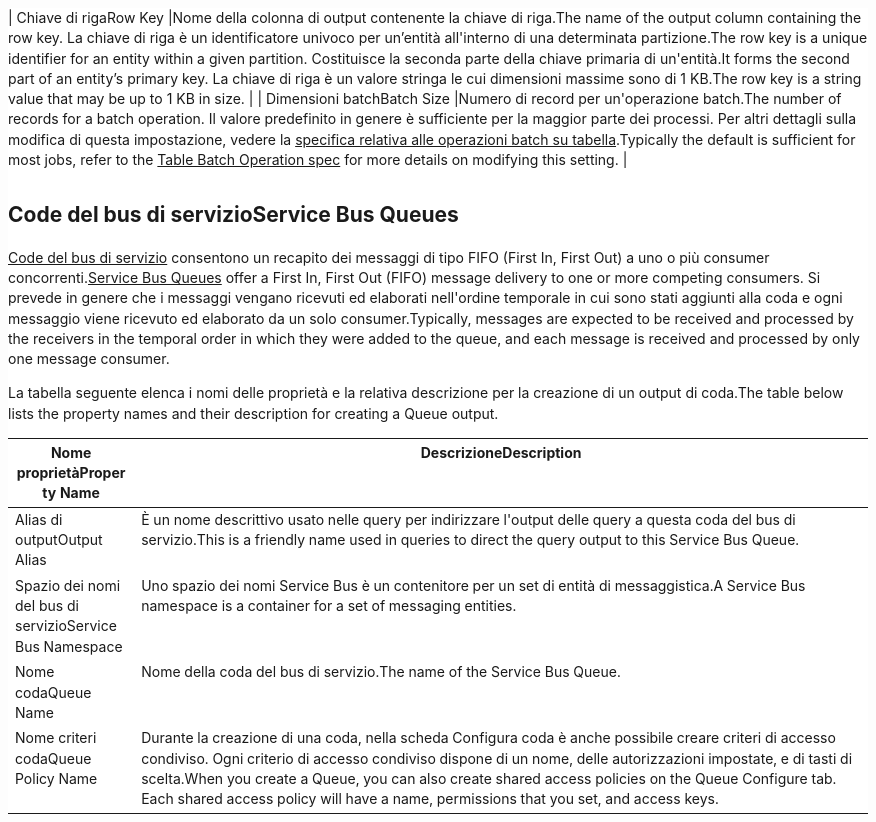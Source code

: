 | <span data-ttu-id="c3c38-369">Chiave di riga</span><span class="sxs-lookup"><span data-stu-id="c3c38-369">Row Key</span></span> |<span data-ttu-id="c3c38-370">Nome della colonna di output contenente la chiave di riga.</span><span class="sxs-lookup"><span data-stu-id="c3c38-370">The name of the output column containing the row key.</span></span> <span data-ttu-id="c3c38-371">La chiave di riga è un identificatore univoco per un’entità all'interno di una determinata partizione.</span><span class="sxs-lookup"><span data-stu-id="c3c38-371">The row key is a unique identifier for an entity within a given partition.</span></span> <span data-ttu-id="c3c38-372">Costituisce la seconda parte della chiave primaria di un'entità.</span><span class="sxs-lookup"><span data-stu-id="c3c38-372">It forms the second part of an entity’s primary key.</span></span> <span data-ttu-id="c3c38-373">La chiave di riga è un valore stringa le cui dimensioni massime sono di 1 KB.</span><span class="sxs-lookup"><span data-stu-id="c3c38-373">The row key is a string value that may be up to 1 KB in size.</span></span> |
| <span data-ttu-id="c3c38-374">Dimensioni batch</span><span class="sxs-lookup"><span data-stu-id="c3c38-374">Batch Size</span></span> |<span data-ttu-id="c3c38-375">Numero di record per un'operazione batch.</span><span class="sxs-lookup"><span data-stu-id="c3c38-375">The number of records for a batch operation.</span></span> <span data-ttu-id="c3c38-376">Il valore predefinito in genere è sufficiente per la maggior parte dei processi. Per altri dettagli sulla modifica di questa impostazione, vedere la [specifica relativa alle operazioni batch su tabella](https://msdn.microsoft.com/library/microsoft.windowsazure.storage.table.tablebatchoperation.aspx).</span><span class="sxs-lookup"><span data-stu-id="c3c38-376">Typically the default is sufficient for most jobs, refer to the [Table Batch Operation spec](https://msdn.microsoft.com/library/microsoft.windowsazure.storage.table.tablebatchoperation.aspx) for more details on modifying this setting.</span></span> |

## <a name="service-bus-queues"></a><span data-ttu-id="c3c38-377">Code del bus di servizio</span><span class="sxs-lookup"><span data-stu-id="c3c38-377">Service Bus Queues</span></span>
<span data-ttu-id="c3c38-378">[Code del bus di servizio](https://msdn.microsoft.com/library/azure/hh367516.aspx) consentono un recapito dei messaggi di tipo FIFO (First In, First Out) a uno o più consumer concorrenti.</span><span class="sxs-lookup"><span data-stu-id="c3c38-378">[Service Bus Queues](https://msdn.microsoft.com/library/azure/hh367516.aspx) offer a First In, First Out (FIFO) message delivery to one or more competing consumers.</span></span> <span data-ttu-id="c3c38-379">Si prevede in genere che i messaggi vengano ricevuti ed elaborati nell'ordine temporale in cui sono stati aggiunti alla coda e ogni messaggio viene ricevuto ed elaborato da un solo consumer.</span><span class="sxs-lookup"><span data-stu-id="c3c38-379">Typically, messages are expected to be received and processed by the receivers in the temporal order in which they were added to the queue, and each message is received and processed by only one message consumer.</span></span>

<span data-ttu-id="c3c38-380">La tabella seguente elenca i nomi delle proprietà e la relativa descrizione per la creazione di un output di coda.</span><span class="sxs-lookup"><span data-stu-id="c3c38-380">The table below lists the property names and their description for creating a Queue output.</span></span>

| <span data-ttu-id="c3c38-381">Nome proprietà</span><span class="sxs-lookup"><span data-stu-id="c3c38-381">Property Name</span></span> | <span data-ttu-id="c3c38-382">Descrizione</span><span class="sxs-lookup"><span data-stu-id="c3c38-382">Description</span></span> |
| --- | --- |
| <span data-ttu-id="c3c38-383">Alias di output</span><span class="sxs-lookup"><span data-stu-id="c3c38-383">Output Alias</span></span> |<span data-ttu-id="c3c38-384">È un nome descrittivo usato nelle query per indirizzare l'output delle query a questa coda del bus di servizio.</span><span class="sxs-lookup"><span data-stu-id="c3c38-384">This is a friendly name used in queries to direct the query output to this Service Bus Queue.</span></span> |
| <span data-ttu-id="c3c38-385">Spazio dei nomi del bus di servizio</span><span class="sxs-lookup"><span data-stu-id="c3c38-385">Service Bus Namespace</span></span> |<span data-ttu-id="c3c38-386">Uno spazio dei nomi Service Bus è un contenitore per un set di entità di messaggistica.</span><span class="sxs-lookup"><span data-stu-id="c3c38-386">A Service Bus namespace is a container for a set of messaging entities.</span></span> |
| <span data-ttu-id="c3c38-387">Nome coda</span><span class="sxs-lookup"><span data-stu-id="c3c38-387">Queue Name</span></span> |<span data-ttu-id="c3c38-388">Nome della coda del bus di servizio.</span><span class="sxs-lookup"><span data-stu-id="c3c38-388">The name of the Service Bus Queue.</span></span> |
| <span data-ttu-id="c3c38-389">Nome criteri coda</span><span class="sxs-lookup"><span data-stu-id="c3c38-389">Queue Policy Name</span></span> |<span data-ttu-id="c3c38-390">Durante la creazione di una coda, nella scheda Configura coda è anche possibile creare criteri di accesso condiviso. Ogni criterio di accesso condiviso dispone di un nome, delle autorizzazioni impostate, e di tasti di scelta.</span><span class="sxs-lookup"><span data-stu-id="c3c38-390">When you create a Queue, you can also create shared access policies on the Queue Configure tab. Each shared access policy will have a name, permissions that you set, and access keys.</span></span> |